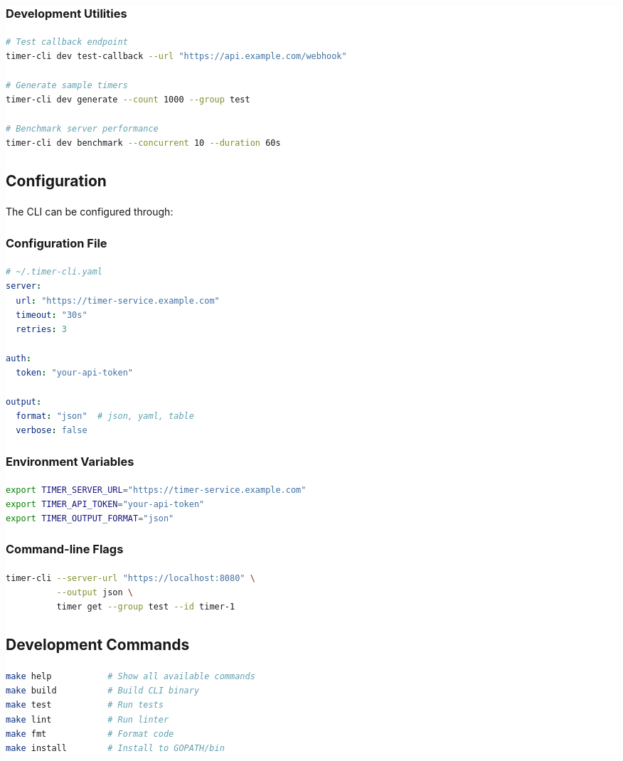 ### Development Utilities
```bash
# Test callback endpoint
timer-cli dev test-callback --url "https://api.example.com/webhook"

# Generate sample timers
timer-cli dev generate --count 1000 --group test

# Benchmark server performance
timer-cli dev benchmark --concurrent 10 --duration 60s
```

## Configuration

The CLI can be configured through:

### Configuration File
```yaml
# ~/.timer-cli.yaml
server:
  url: "https://timer-service.example.com"
  timeout: "30s"
  retries: 3

auth:
  token: "your-api-token"
  
output:
  format: "json"  # json, yaml, table
  verbose: false
```

### Environment Variables
```bash
export TIMER_SERVER_URL="https://timer-service.example.com"
export TIMER_API_TOKEN="your-api-token"
export TIMER_OUTPUT_FORMAT="json"
```

### Command-line Flags
```bash
timer-cli --server-url "https://localhost:8080" \
          --output json \
          timer get --group test --id timer-1
```

## Development Commands

```bash
make help           # Show all available commands
make build          # Build CLI binary
make test           # Run tests
make lint           # Run linter
make fmt            # Format code
make install        # Install to GOPATH/bin
```
